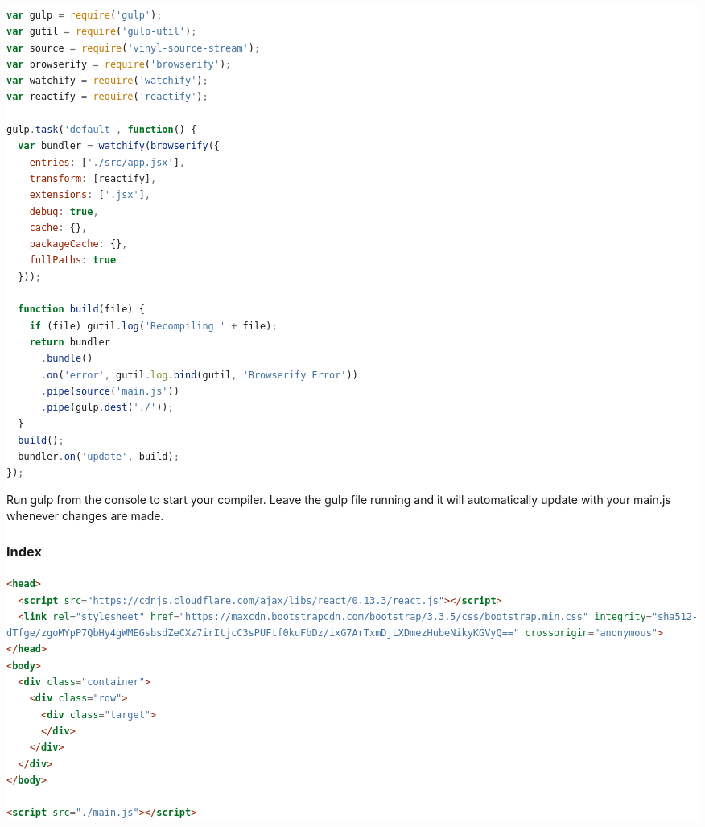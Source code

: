 ```javascript
var gulp = require('gulp');
var gutil = require('gulp-util');
var source = require('vinyl-source-stream');
var browserify = require('browserify');
var watchify = require('watchify');
var reactify = require('reactify');

gulp.task('default', function() {
  var bundler = watchify(browserify({
    entries: ['./src/app.jsx'],
    transform: [reactify],
    extensions: ['.jsx'],
    debug: true,
    cache: {},
    packageCache: {},
    fullPaths: true
  }));

  function build(file) {
    if (file) gutil.log('Recompiling ' + file);
    return bundler
      .bundle()
      .on('error', gutil.log.bind(gutil, 'Browserify Error'))
      .pipe(source('main.js'))
      .pipe(gulp.dest('./'));
  }
  build();
  bundler.on('update', build);
});

```

Run gulp from the console to start your compiler.  Leave the gulp file running and it will automatically update with your main.js whenever changes are made.


### Index

```html
<head>
  <script src="https://cdnjs.cloudflare.com/ajax/libs/react/0.13.3/react.js"></script>
  <link rel="stylesheet" href="https://maxcdn.bootstrapcdn.com/bootstrap/3.3.5/css/bootstrap.min.css" integrity="sha512-dTfge/zgoMYpP7QbHy4gWMEGsbsdZeCXz7irItjcC3sPUFtf0kuFbDz/ixG7ArTxmDjLXDmezHubeNikyKGVyQ==" crossorigin="anonymous">
</head>
<body>
  <div class="container">
    <div class="row">
      <div class="target">
      </div>
    </div>
  </div>
</body>

<script src="./main.js"></script>
```

